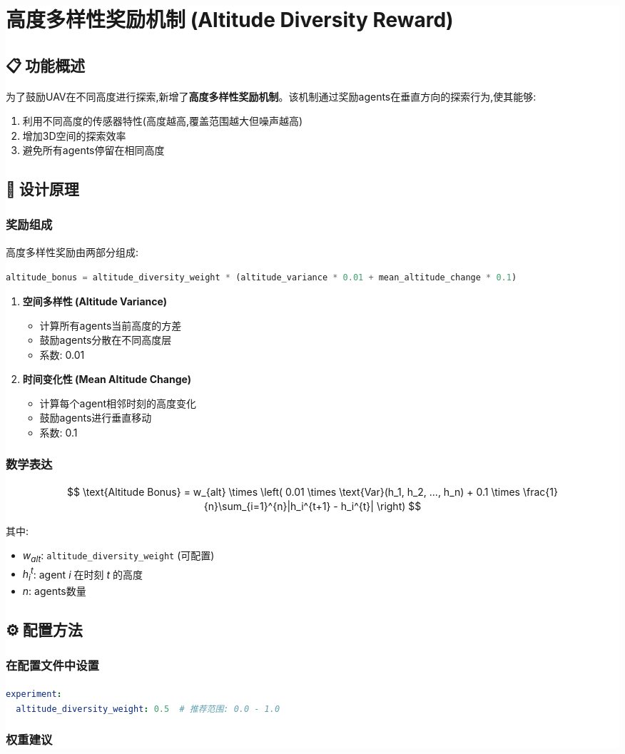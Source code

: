 # 高度多样性奖励机制 (Altitude Diversity Reward)

## 📋 功能概述

为了鼓励UAV在不同高度进行探索,新增了**高度多样性奖励机制**。该机制通过奖励agents在垂直方向的探索行为,使其能够:
1. 利用不同高度的传感器特性(高度越高,覆盖范围越大但噪声越高)
2. 增加3D空间的探索效率
3. 避免所有agents停留在相同高度

## 🎯 设计原理

### 奖励组成

高度多样性奖励由两部分组成:

```python
altitude_bonus = altitude_diversity_weight * (altitude_variance * 0.01 + mean_altitude_change * 0.1)
```

1. **空间多样性 (Altitude Variance)**
   - 计算所有agents当前高度的方差
   - 鼓励agents分散在不同高度层
   - 系数: 0.01

2. **时间变化性 (Mean Altitude Change)**
   - 计算每个agent相邻时刻的高度变化
   - 鼓励agents进行垂直移动
   - 系数: 0.1

### 数学表达

$$
\text{Altitude Bonus} = w_{alt} \times \left( 0.01 \times \text{Var}(h_1, h_2, ..., h_n) + 0.1 \times \frac{1}{n}\sum_{i=1}^{n}|h_i^{t+1} - h_i^{t}| \right)
$$

其中:
- $w_{alt}$: `altitude_diversity_weight` (可配置)
- $h_i^t$: agent $i$ 在时刻 $t$ 的高度
- $n$: agents数量

## ⚙️ 配置方法

### 在配置文件中设置

```yaml
experiment:
  altitude_diversity_weight: 0.5  # 推荐范围: 0.0 - 1.0
```

### 权重建议
